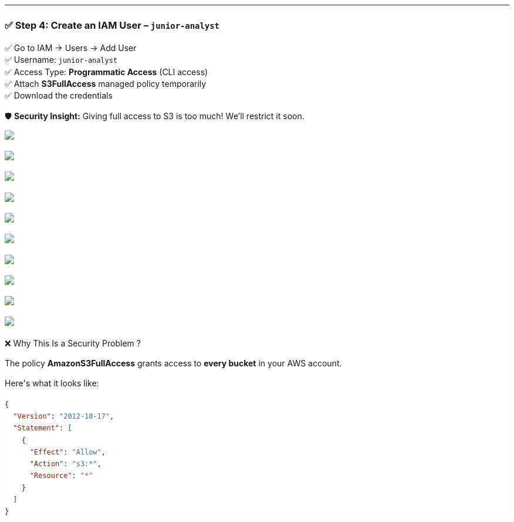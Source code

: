 
---

### ✅ Step 4: Create an IAM User – `junior-analyst`

✅ Go to IAM → Users → Add User  
✅ Username: `junior-analyst`  
✅ Access Type: **Programmatic Access** (CLI access)  
✅ Attach **S3FullAccess** managed policy temporarily  
✅ Download the credentials

🛡️ **Security Insight:** Giving full access to S3 is too much! We’ll restrict it soon.


![](/assets/img/s3-iam-project/20250727180343.png)


![](/assets/img/s3-iam-project/20250727180423.png)


![](/assets/img/s3-iam-project/20250727180447.png)

![](/assets/img/s3-iam-project/20250727180711.png)


![](/assets/img/s3-iam-project/20250727180805.png)


![](/assets/img/s3-iam-project/20250727180832.png)


![](/assets/img/s3-iam-project/20250727180849.png)


![](/assets/img/s3-iam-project/20250727180938.png)

![](/assets/img/s3-iam-project/20250727181205.png)


![](/assets/img/s3-iam-project/20250727181245.png)


❌ Why This Is a Security Problem ?

The policy **AmazonS3FullAccess** grants access to **every bucket** in your AWS account. 

Here's what it looks like:

```json
{
  "Version": "2012-10-17",
  "Statement": [
    {
      "Effect": "Allow",
      "Action": "s3:*",
      "Resource": "*"
    }
  ]
}
```
